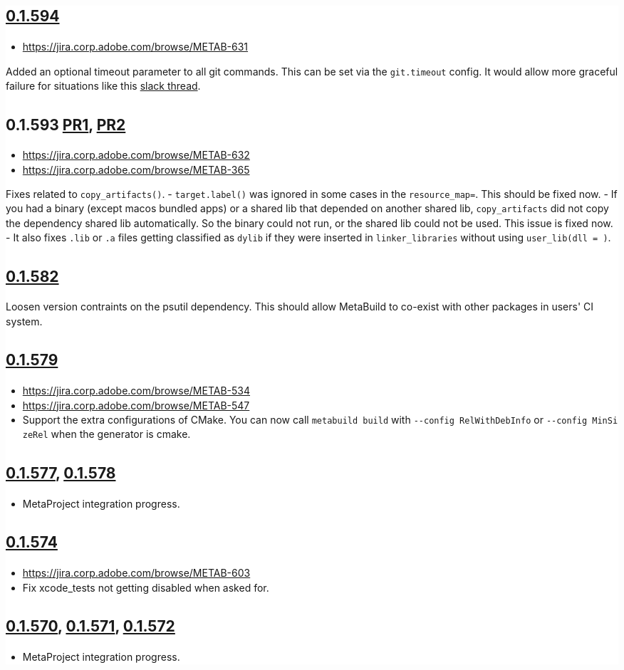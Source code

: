 ## [0.1.594](https://git.corp.adobe.com/meta-build/meta-build/pull/662)
- https://jira.corp.adobe.com/browse/METAB-631

Added an optional timeout parameter to all git commands. This can be set via the `git.timeout` config. It would allow more graceful failure for situations like this [slack thread](https://adobe.slack.com/archives/CP416U06M/p1639590000471500).

## 0.1.593 [PR1](https://git.corp.adobe.com/meta-build/meta-build/pull/660), [PR2](https://git.corp.adobe.com/meta-build/meta-build/pull/664)
- https://jira.corp.adobe.com/browse/METAB-632
- https://jira.corp.adobe.com/browse/METAB-365

Fixes related to `copy_artifacts()`.
    - `target.label()` was ignored in some cases in the `resource_map=`. This should be fixed now.
    - If you had a binary (except macos bundled apps) or a shared lib that depended on another shared lib, `copy_artifacts` did not copy the dependency shared lib automatically. So the binary could not run, or the shared lib could not be used. This issue is fixed now.
    - It also fixes `.lib` or `.a` files getting classified as `dylib` if they were inserted in `linker_libraries` without using `user_lib(dll = )`.

## [0.1.582](https://git.corp.adobe.com/meta-build/meta-build/pull/659)

Loosen version contraints on the psutil dependency. This should allow MetaBuild to co-exist with other packages in users' CI system.

## [0.1.579](https://git.corp.adobe.com/meta-build/meta-build/pull/616)
- https://jira.corp.adobe.com/browse/METAB-534
- https://jira.corp.adobe.com/browse/METAB-547
- Support the extra configurations of CMake. You can now call `metabuild build` with `--config RelWithDebInfo` or `--config MinSizeRel` when the generator is cmake.

## [0.1.577](https://git.corp.adobe.com/meta-build/meta-build/pull/652), [0.1.578](https://git.corp.adobe.com/meta-build/meta-build/pull/656)
- MetaProject integration progress.

## [0.1.574](https://git.corp.adobe.com/meta-build/meta-build/pull/653)
- https://jira.corp.adobe.com/browse/METAB-603
- Fix xcode_tests not getting disabled when asked for. 

## [0.1.570](https://git.corp.adobe.com/meta-build/meta-build/pull/646), [0.1.571](https://git.corp.adobe.com/meta-build/meta-build/pull/649), [0.1.572](https://git.corp.adobe.com/meta-build/meta-build/pull/650)
- MetaProject integration progress.
